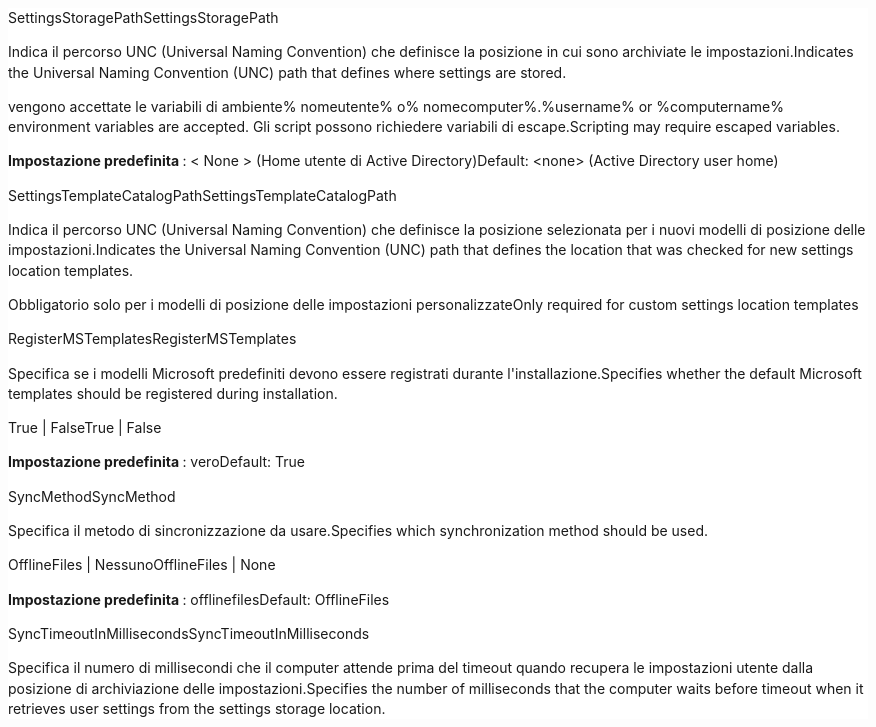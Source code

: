 <td align="left"><p></p></td>
</tr>
<tr class="even">
<td align="left"><p><span data-ttu-id="50802-113">SettingsStoragePath</span><span class="sxs-lookup"><span data-stu-id="50802-113">SettingsStoragePath</span></span></p></td>
<td align="left"><p><span data-ttu-id="50802-114">Indica il percorso UNC (Universal Naming Convention) che definisce la posizione in cui sono archiviate le impostazioni.</span><span class="sxs-lookup"><span data-stu-id="50802-114">Indicates the Universal Naming Convention (UNC) path that defines where settings are stored.</span></span></p></td>
<td align="left"><p><span data-ttu-id="50802-115">vengono accettate le variabili di ambiente% nomeutente% o% nomecomputer%.</span><span class="sxs-lookup"><span data-stu-id="50802-115">%username% or %computername% environment variables are accepted.</span></span> <span data-ttu-id="50802-116">Gli script possono richiedere variabili di escape.</span><span class="sxs-lookup"><span data-stu-id="50802-116">Scripting may require escaped variables.</span></span></p>
<p><strong><span data-ttu-id="50802-117">Impostazione predefinita </strong> : &lt; None &gt; (Home utente di Active Directory)</span><span class="sxs-lookup"><span data-stu-id="50802-117">Default</strong>: &lt;none&gt; (Active Directory user home)</span></span></p></td>
</tr>
<tr class="odd">
<td align="left"><p><span data-ttu-id="50802-118">SettingsTemplateCatalogPath</span><span class="sxs-lookup"><span data-stu-id="50802-118">SettingsTemplateCatalogPath</span></span></p></td>
<td align="left"><p><span data-ttu-id="50802-119">Indica il percorso UNC (Universal Naming Convention) che definisce la posizione selezionata per i nuovi modelli di posizione delle impostazioni.</span><span class="sxs-lookup"><span data-stu-id="50802-119">Indicates the Universal Naming Convention (UNC) path that defines the location that was checked for new settings location templates.</span></span></p></td>
<td align="left"><p><span data-ttu-id="50802-120">Obbligatorio solo per i modelli di posizione delle impostazioni personalizzate</span><span class="sxs-lookup"><span data-stu-id="50802-120">Only required for custom settings location templates</span></span></p></td>
</tr>
<tr class="even">
<td align="left"><p><span data-ttu-id="50802-121">RegisterMSTemplates</span><span class="sxs-lookup"><span data-stu-id="50802-121">RegisterMSTemplates</span></span></p></td>
<td align="left"><p><span data-ttu-id="50802-122">Specifica se i modelli Microsoft predefiniti devono essere registrati durante l'installazione.</span><span class="sxs-lookup"><span data-stu-id="50802-122">Specifies whether the default Microsoft templates should be registered during installation.</span></span></p></td>
<td align="left"><p><span data-ttu-id="50802-123">True | False</span><span class="sxs-lookup"><span data-stu-id="50802-123">True | False</span></span></p>
<p><strong><span data-ttu-id="50802-124">Impostazione predefinita </strong> : vero</span><span class="sxs-lookup"><span data-stu-id="50802-124">Default</strong>: True</span></span></p></td>
</tr>
<tr class="odd">
<td align="left"><p><span data-ttu-id="50802-125">SyncMethod</span><span class="sxs-lookup"><span data-stu-id="50802-125">SyncMethod</span></span></p></td>
<td align="left"><p><span data-ttu-id="50802-126">Specifica il metodo di sincronizzazione da usare.</span><span class="sxs-lookup"><span data-stu-id="50802-126">Specifies which synchronization method should be used.</span></span></p></td>
<td align="left"><p><span data-ttu-id="50802-127">OfflineFiles | Nessuno</span><span class="sxs-lookup"><span data-stu-id="50802-127">OfflineFiles | None</span></span></p>
<p><strong><span data-ttu-id="50802-128">Impostazione predefinita </strong> : offlinefiles</span><span class="sxs-lookup"><span data-stu-id="50802-128">Default</strong>: OfflineFiles</span></span></p></td>
</tr>
<tr class="even">
<td align="left"><p><span data-ttu-id="50802-129">SyncTimeoutInMilliseconds</span><span class="sxs-lookup"><span data-stu-id="50802-129">SyncTimeoutInMilliseconds</span></span></p></td>
<td align="left"><p><span data-ttu-id="50802-130">Specifica il numero di millisecondi che il computer attende prima del timeout quando recupera le impostazioni utente dalla posizione di archiviazione delle impostazioni.</span><span class="sxs-lookup"><span data-stu-id="50802-130">Specifies the number of milliseconds that the computer waits before timeout when it retrieves user settings from the settings storage location.</span></span></p></td>